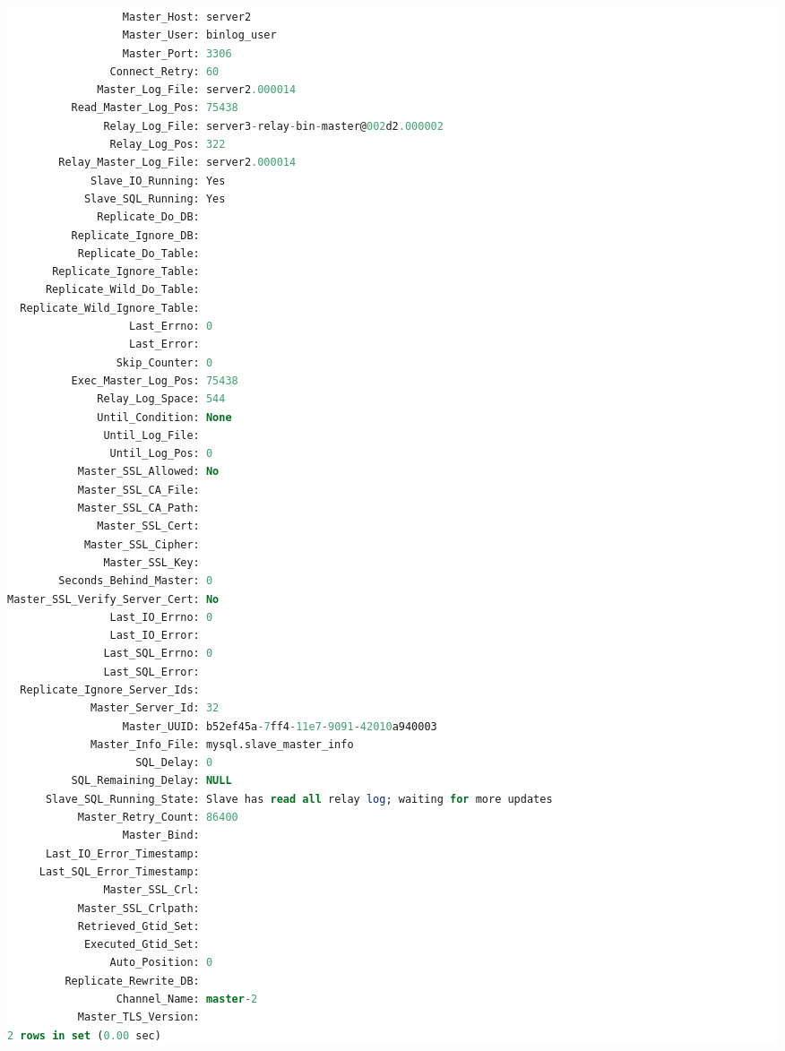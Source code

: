 ```sql
                  Master_Host: server2
                  Master_User: binlog_user
                  Master_Port: 3306
                Connect_Retry: 60
              Master_Log_File: server2.000014
          Read_Master_Log_Pos: 75438
               Relay_Log_File: server3-relay-bin-master@002d2.000002
                Relay_Log_Pos: 322
        Relay_Master_Log_File: server2.000014
             Slave_IO_Running: Yes
            Slave_SQL_Running: Yes
              Replicate_Do_DB: 
          Replicate_Ignore_DB: 
           Replicate_Do_Table: 
       Replicate_Ignore_Table: 
      Replicate_Wild_Do_Table: 
  Replicate_Wild_Ignore_Table: 
                   Last_Errno: 0
                   Last_Error: 
                 Skip_Counter: 0
          Exec_Master_Log_Pos: 75438
              Relay_Log_Space: 544
              Until_Condition: None
               Until_Log_File: 
                Until_Log_Pos: 0
           Master_SSL_Allowed: No
           Master_SSL_CA_File: 
           Master_SSL_CA_Path: 
              Master_SSL_Cert: 
            Master_SSL_Cipher: 
               Master_SSL_Key: 
        Seconds_Behind_Master: 0
Master_SSL_Verify_Server_Cert: No
                Last_IO_Errno: 0
                Last_IO_Error: 
               Last_SQL_Errno: 0
               Last_SQL_Error: 
  Replicate_Ignore_Server_Ids: 
             Master_Server_Id: 32
                  Master_UUID: b52ef45a-7ff4-11e7-9091-42010a940003
             Master_Info_File: mysql.slave_master_info
                    SQL_Delay: 0
          SQL_Remaining_Delay: NULL
      Slave_SQL_Running_State: Slave has read all relay log; waiting for more updates
           Master_Retry_Count: 86400
                  Master_Bind: 
      Last_IO_Error_Timestamp: 
     Last_SQL_Error_Timestamp: 
               Master_SSL_Crl: 
           Master_SSL_Crlpath: 
           Retrieved_Gtid_Set: 
            Executed_Gtid_Set: 
                Auto_Position: 0
         Replicate_Rewrite_DB: 
                 Channel_Name: master-2
           Master_TLS_Version: 
2 rows in set (0.00 sec)
```

